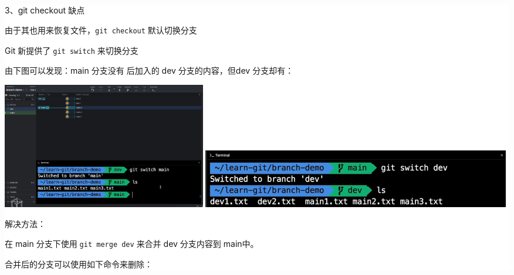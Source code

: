3、git checkout 缺点

由于其也用来恢复文件，`git checkout` 默认切换分支

Git 新提供了 `git switch` 来切换分支



由下图可以发现：main 分支没有 后加入的 dev 分支的内容，但dev 分支却有：

<img src="git使用教程.assets/image-20240429221815578.png" alt="image-20240429221815578" style="zoom: 33%;" />

<img src="git使用教程.assets/image-20240429221834877.png" alt="image-20240429221834877" style="zoom:50%;" />

解决方法：

在 main 分支下使用 `git merge dev` 来合并 dev 分支内容到 main中。



合并后的分支可以使用如下命令来删除：
